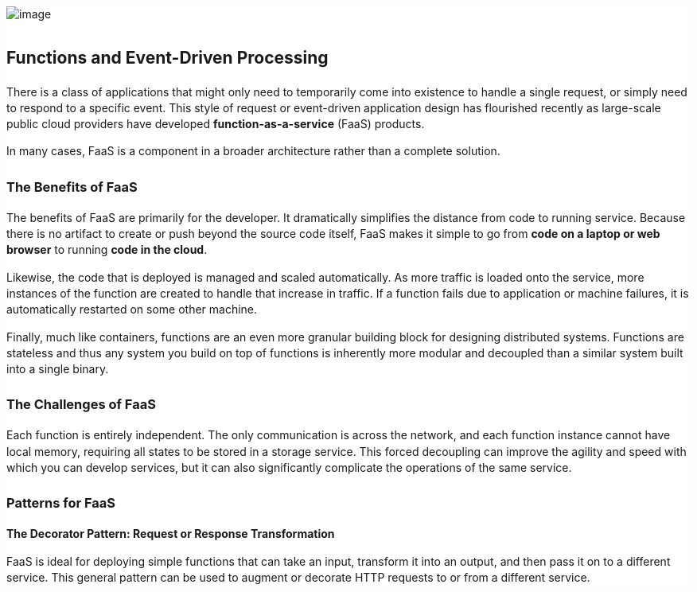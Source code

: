 <img width="508" alt="image" src="https://user-images.githubusercontent.com/47337188/242439085-5ab1f4bd-d5de-4ad6-a0ca-5dbb0fb07b1d.png">

## Functions and Event-Driven Processing

There is a class of applications that might only need to temporarily come into existence to handle a single request, 
or simply need to respond to a specific event. This style of request or event-driven application design has 
flourished recently as large-scale public cloud providers have developed **function-as-a-service** (FaaS) products.

In many cases, FaaS is a component in a broader architecture rather than a complete solution.

### The Benefits of FaaS

The benefits of FaaS are primarily for the developer. It dramatically simplifies the distance from code to running 
service. Because there is no artifact to create or push beyond the source code itself, FaaS makes it simple to go 
from **code on a laptop or web browser** to running **code in the cloud**.

Likewise, the code that is deployed is managed and scaled automatically. As more traffic is loaded onto the service, 
more instances of the function are created to handle that increase in traffic. If a function fails due to 
application or machine failures, it is automatically restarted on some other machine.

Finally, much like containers, functions are an even more granular building block for designing distributed systems. 
Functions are stateless and thus any system you build on top of functions is inherently more modular and decoupled 
than a similar system built into a single binary.

### The Challenges of FaaS

Each function is entirely independent. The only communication is across the network, and each function instance 
cannot have local memory, requiring all states to be stored in a storage service. This forced decoupling can improve 
the agility and speed with which you can develop services, but it can also significantly complicate the operations 
of the same service.

### Patterns for FaaS

**The Decorator Pattern: Request or Response Transformation**

FaaS is ideal for deploying simple functions that can take an input, transform it into an output, and then pass it 
on to a different service. This general pattern can be used to augment or decorate HTTP requests to or from a 
different service.
